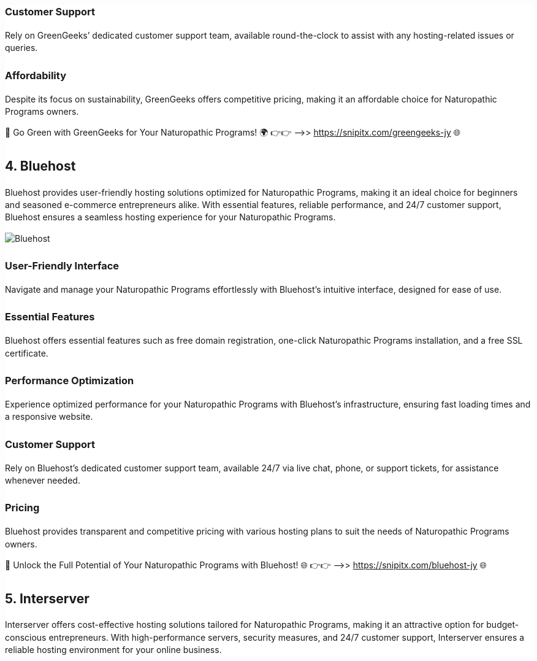 ### Customer Support
Rely on GreenGeeks’ dedicated customer support team, available round-the-clock to assist with any hosting-related issues or queries.

### Affordability
Despite its focus on sustainability, GreenGeeks offers competitive pricing, making it an affordable choice for Naturopathic Programs owners.

🌿 Go Green with GreenGeeks for Your Naturopathic Programs! 🌍
👉👉 -->> https://snipitx.com/greengeeks-jy 🌐

## 4. Bluehost

Bluehost provides user-friendly hosting solutions optimized for Naturopathic Programs, making it an ideal choice for beginners and seasoned e-commerce entrepreneurs alike. With essential features, reliable performance, and 24/7 customer support, Bluehost ensures a seamless hosting experience for your Naturopathic Programs.

![Bluehost](https://i.imgur.com/PasFF9E.jpeg "Bluehost Hosting")

### User-Friendly Interface
Navigate and manage your Naturopathic Programs effortlessly with Bluehost’s intuitive interface, designed for ease of use.

### Essential Features
Bluehost offers essential features such as free domain registration, one-click Naturopathic Programs installation, and a free SSL certificate.

### Performance Optimization
Experience optimized performance for your Naturopathic Programs with Bluehost’s infrastructure, ensuring fast loading times and a responsive website.

### Customer Support
Rely on Bluehost’s dedicated customer support team, available 24/7 via live chat, phone, or support tickets, for assistance whenever needed.

### Pricing
Bluehost provides transparent and competitive pricing with various hosting plans to suit the needs of Naturopathic Programs owners.

🚀 Unlock the Full Potential of Your Naturopathic Programs with Bluehost! 🌐
👉👉 -->> https://snipitx.com/bluehost-jy 🌐

## 5. Interserver

Interserver offers cost-effective hosting solutions tailored for Naturopathic Programs, making it an attractive option for budget-conscious entrepreneurs. With high-performance servers, security measures, and 24/7 customer support, Interserver ensures a reliable hosting environment for your online business.
